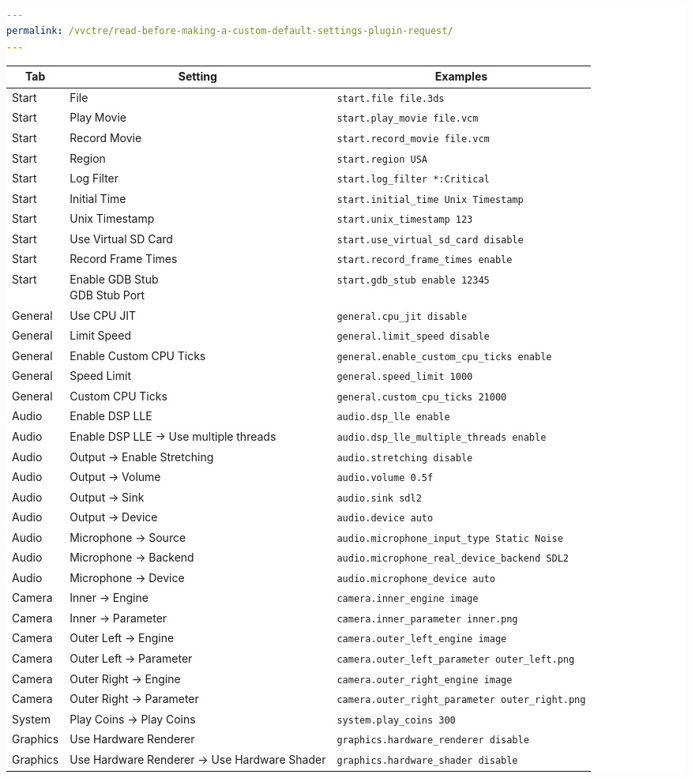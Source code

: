 ```yaml
---
permalink: /vvctre/read-before-making-a-custom-default-settings-plugin-request/
---
```


| Tab         | Setting                                                                 | Examples                                                       |
|-------------|-------------------------------------------------------------------------|----------------------------------------------------------------|
| Start       | File                                                                    | `start.file file.3ds`                                          |
| Start       | Play Movie                                                              | `start.play_movie file.vcm`                                    |
| Start       | Record Movie                                                            | `start.record_movie file.vcm`                                  |
| Start       | Region                                                                  | `start.region USA`                                             |
| Start       | Log Filter                                                              | `start.log_filter *:Critical`                                  |
| Start       | Initial Time                                                            | `start.initial_time Unix Timestamp`                            |
| Start       | Unix Timestamp                                                          | `start.unix_timestamp 123`                                     |
| Start       | Use Virtual SD Card                                                     | `start.use_virtual_sd_card disable`                            |
| Start       | Record Frame Times                                                      | `start.record_frame_times enable`                              |
| Start       | Enable GDB Stub<br>GDB Stub Port                                        | `start.gdb_stub enable 12345`                                  |
| General     | Use CPU JIT                                                             | `general.cpu_jit disable`                                      |
| General     | Limit Speed                                                             | `general.limit_speed disable`                                  |
| General     | Enable Custom CPU Ticks                                                 | `general.enable_custom_cpu_ticks enable`                       |
| General     | Speed Limit                                                             | `general.speed_limit 1000`                                     |
| General     | Custom CPU Ticks                                                        | `general.custom_cpu_ticks 21000`                               |
| Audio       | Enable DSP LLE                                                          | `audio.dsp_lle enable`                                         |
| Audio       | Enable DSP LLE -> Use multiple threads                                  | `audio.dsp_lle_multiple_threads enable`                        |
| Audio       | Output -> Enable Stretching                                             | `audio.stretching disable`                                     |
| Audio       | Output -> Volume                                                        | `audio.volume 0.5f`                                            |
| Audio       | Output -> Sink                                                          | `audio.sink sdl2`                                              |
| Audio       | Output -> Device                                                        | `audio.device auto`                                            |
| Audio       | Microphone -> Source                                                    | `audio.microphone_input_type Static Noise`                     |
| Audio       | Microphone -> Backend                                                   | `audio.microphone_real_device_backend SDL2`                    |
| Audio       | Microphone -> Device                                                    | `audio.microphone_device auto`                                 |
| Camera      | Inner -> Engine                                                         | `camera.inner_engine image`                                    |
| Camera      | Inner -> Parameter                                                      | `camera.inner_parameter inner.png`                             |
| Camera      | Outer Left -> Engine                                                    | `camera.outer_left_engine image`                               |
| Camera      | Outer Left -> Parameter                                                 | `camera.outer_left_parameter outer_left.png`                   |
| Camera      | Outer Right -> Engine                                                   | `camera.outer_right_engine image`                              |
| Camera      | Outer Right -> Parameter                                                | `camera.outer_right_parameter outer_right.png`                 |
| System      | Play Coins -> Play Coins                                                | `system.play_coins 300`                                        |
| Graphics    | Use Hardware Renderer                                                   | `graphics.hardware_renderer disable`                           |
| Graphics    | Use Hardware Renderer -> Use Hardware Shader                            | `graphics.hardware_shader disable`                             |